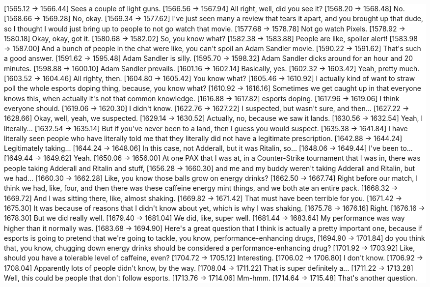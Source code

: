 [1565.12 → 1566.44] Sees a couple of light guns.
[1566.56 → 1567.94] All right, well, did you see it?
[1568.20 → 1568.48] No.
[1568.66 → 1569.28] No, okay.
[1569.34 → 1577.62] I've just seen many a review that tears it apart, and you brought up that dude, so I thought I would just bring up to people to not go watch that movie.
[1577.68 → 1578.78] Not go watch Pixels.
[1578.92 → 1580.18] Okay, okay, got it.
[1580.68 → 1582.02] So, you know what?
[1582.38 → 1583.88] People are like, spoiler alert!
[1583.98 → 1587.00] And a bunch of people in the chat were like, you can't spoil an Adam Sandler movie.
[1590.22 → 1591.62] That's such a good answer.
[1591.62 → 1595.48] Adam Sandler is silly.
[1595.70 → 1598.32] Adam Sandler dicks around for an hour and 20 minutes.
[1598.88 → 1600.10] Adam Sandler prevails.
[1601.16 → 1602.14] Basically, yes.
[1602.32 → 1603.42] Yeah, pretty much.
[1603.52 → 1604.46] All righty, then.
[1604.80 → 1605.42] You know what?
[1605.46 → 1610.92] I actually kind of want to straw poll the whole esports doping thing, because, you know what?
[1610.92 → 1616.16] Sometimes we get caught up in that everyone knows this, when actually it's not that common knowledge.
[1616.88 → 1617.82] esports doping.
[1617.96 → 1619.06] I think everyone should.
[1619.06 → 1620.30] I didn't know.
[1622.76 → 1627.22] I suspected, but wasn't sure, and then...
[1627.22 → 1628.66] Okay, well, yeah, we suspected.
[1629.14 → 1630.52] Actually, no, because we saw it lands.
[1630.56 → 1632.54] Yeah, I literally...
[1632.54 → 1635.14] But if you've never been to a land, then I guess you would suspect.
[1635.38 → 1641.84] I have literally seen people who have literally told me that they literally did not have a legitimate prescription.
[1642.88 → 1644.24] Legitimately taking...
[1644.24 → 1648.06] In this case, not Adderall, but it was Ritalin, so...
[1648.06 → 1649.44] I've been to...
[1649.44 → 1649.62] Yeah.
[1650.06 → 1656.00] At one PAX that I was at, in a Counter-Strike tournament that I was in, there was people taking Adderall and Ritalin and stuff,
[1656.28 → 1660.30] and me and my buddy weren't taking Adderall and Ritalin, but we had...
[1660.30 → 1662.28] Like, you know those balls grow on energy drinks?
[1662.50 → 1667.74] Right before our match, I think we had, like, four, and then there was these caffeine energy mint things, and we both ate an entire pack.
[1668.32 → 1669.72] And I was sitting there, like, almost shaking.
[1669.82 → 1671.42] That must have been terrible for you.
[1671.42 → 1675.30] It was because of reasons that I didn't know about yet, which is why I was shaking.
[1675.78 → 1676.16] Right.
[1676.16 → 1678.30] But we did really well.
[1679.40 → 1681.04] We did, like, super well.
[1681.44 → 1683.64] My performance was way higher than it normally was.
[1683.68 → 1694.90] Here's a great question that I think is actually a pretty important one, because if esports is going to pretend that we're going to tackle, you know, performance-enhancing drugs,
[1694.90 → 1701.84] do you think that, you know, chugging down energy drinks should be considered a performance-enhancing drug?
[1701.92 → 1703.92] Like, should you have a tolerable level of caffeine, even?
[1704.72 → 1705.12] Interesting.
[1706.02 → 1706.80] I don't know.
[1706.92 → 1708.04] Apparently lots of people didn't know, by the way.
[1708.04 → 1711.22] That is super definitely a...
[1711.22 → 1713.28] Well, this could be people that don't follow esports.
[1713.76 → 1714.06] Mm-hmm.
[1714.64 → 1715.48] That's another question.